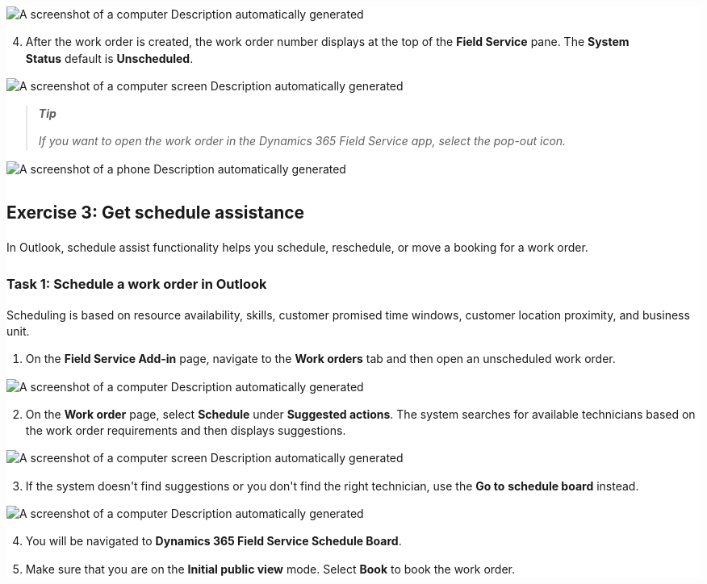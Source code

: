![A screenshot of a computer Description automatically
generated](./media/image15.png)

4.  After the work order is created, the work order number displays at
    the top of the **Field Service** pane. The **System Status** default
    is **Unscheduled**.

![A screenshot of a computer screen Description automatically
generated](./media/image16.png)

> ***Tip***
>
> *If you want to open the work order in the Dynamics 365 Field Service
> app, select the pop-out icon.*

![A screenshot of a phone Description automatically
generated](./media/image17.png)

## Exercise 3: Get schedule assistance

In Outlook, schedule assist functionality helps you schedule,
reschedule, or move a booking for a work order.

### Task 1: Schedule a work order in Outlook

Scheduling is based on resource availability, skills, customer promised
time windows, customer location proximity, and business unit.

1.  On the **Field Service Add-in** page, navigate to the **Work
    orders** tab and then open an unscheduled work order.

![A screenshot of a computer Description automatically
generated](./media/image18.png)

2.  On the **Work order** page, select **Schedule** under **Suggested
    actions**. The system searches for available technicians based on
    the work order requirements and then displays suggestions.

![A screenshot of a computer screen Description automatically
generated](./media/image19.png)

3.  If the system doesn't find suggestions or you don't find the right
    technician, use the **Go to** **schedule board** instead.

![A screenshot of a computer Description automatically
generated](./media/image20.png)

4.  You will be navigated to **Dynamics 365 Field Service Schedule
    Board**.

5.  Make sure that you are on the **Initial public view** mode. Select
    **Book** to book the work order.
